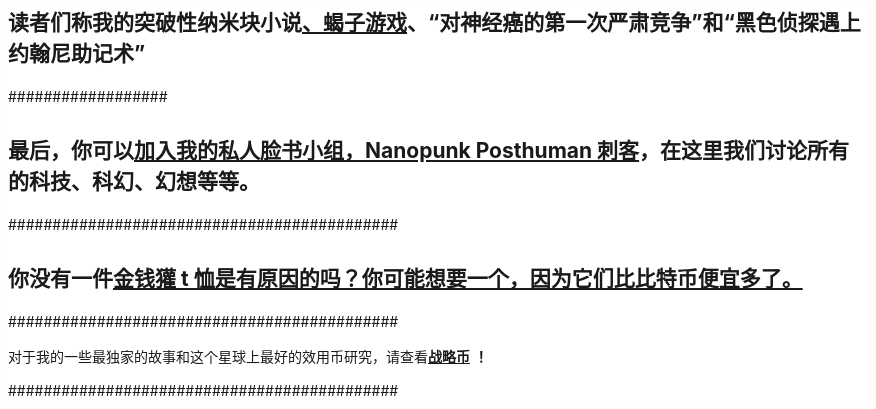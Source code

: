 ## 读者们称我的突破性纳米块小说[、蝎子游戏](http://amzn.to/2gNn04x)、“对神经癌的第一次严肃竞争”和“黑色侦探遇上约翰尼助记术”

##################

## 最后，你可以[加入我的私人脸书小组，Nanopunk Posthuman 刺客](https://www.facebook.com/groups/1736763229929363/)，在这里我们讨论所有的科技、科幻、幻想等等。

############################################

## 你没有一件[金钱獾 t 恤是有原因的吗？你可能想要一个，因为它们比比特币便宜多了。](https://teespring.com/money-badger)

############################################

对于我的一些最独家的故事和这个星球上最好的效用币研究，请查看[**战略币**](http://strategiccoin.com/category/news/) **！**

############################################